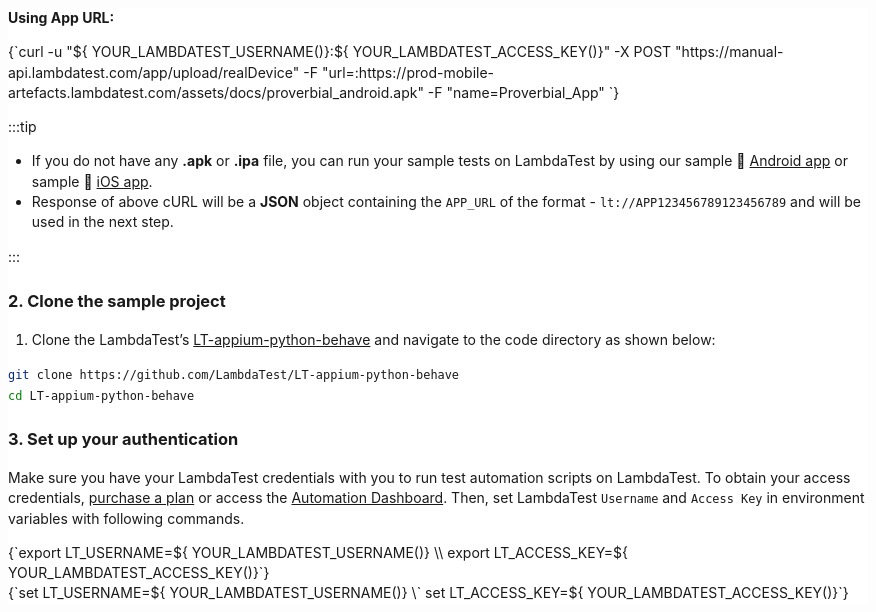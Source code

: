 **Using App URL:**

<div className="lambdatest__codeblock">
<CodeBlock className="language-bash">
{`curl -u "${ YOUR_LAMBDATEST_USERNAME()}:${ YOUR_LAMBDATEST_ACCESS_KEY()}" -X POST "https://manual-api.lambdatest.com/app/upload/realDevice" -F "url=:https://prod-mobile-artefacts.lambdatest.com/assets/docs/proverbial_android.apk" -F "name=Proverbial_App"
`}
</CodeBlock>
</div>

:::tip

- If you do not have any **.apk** or **.ipa** file, you can run your sample tests on LambdaTest by using our sample :link: [Android app](https://prod-mobile-artefacts.lambdatest.com/assets/docs/proverbial_android.apk) or sample :link: [iOS app](https://prod-mobile-artefacts.lambdatest.com/assets/docs/proverbial_ios.ipa).
- Response of above cURL will be a **JSON** object containing the `APP_URL` of the format - ``lt://APP123456789123456789`` and will be used in the next step.

:::

### 2. Clone the sample project

1. Clone the LambdaTest’s [LT-appium-python-behave](https://github.com/LambdaTest/LT-appium-python-behave) and navigate to the code directory as shown below:

```bash
git clone https://github.com/LambdaTest/LT-appium-python-behave
cd LT-appium-python-behave
```

### 3. Set up your authentication

Make sure you have your LambdaTest credentials with you to run test automation scripts on LambdaTest. To obtain your access credentials, [purchase a plan](https://billing.lambdatest.com/billing/plans) or access the [Automation Dashboard](https://appautomation.lambdatest.com/). Then, set LambdaTest `Username` and `Access Key` in environment variables with following commands.

<Tabs className="docs__val">

<TabItem value="bash" label="Linux / MacOS" default>
  <div className="lambdatest__codeblock">
  <CodeBlock className="language-bash">
  {`export LT_USERNAME=${ YOUR_LAMBDATEST_USERNAME()} \\
export LT_ACCESS_KEY=${ YOUR_LAMBDATEST_ACCESS_KEY()}`}
</CodeBlock>
</div>

</TabItem>

<TabItem value="powershell" label="Windows" default>

  <div className="lambdatest__codeblock">
  <CodeBlock className="language-powershell">
  {`set LT_USERNAME=${ YOUR_LAMBDATEST_USERNAME()} \`
set LT_ACCESS_KEY=${ YOUR_LAMBDATEST_ACCESS_KEY()}`}
</CodeBlock>
</div>
